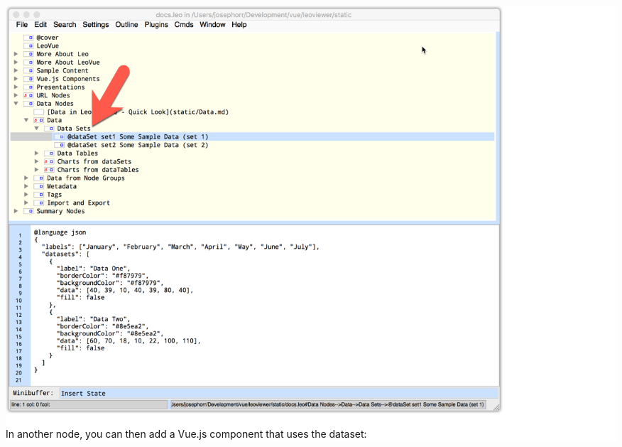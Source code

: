 <img src="images/leo-dataset.png" alt="alt text" width="700">
<div class="hshim"></div>

In another node, you can then add a Vue.js component that 
uses the dataset:
